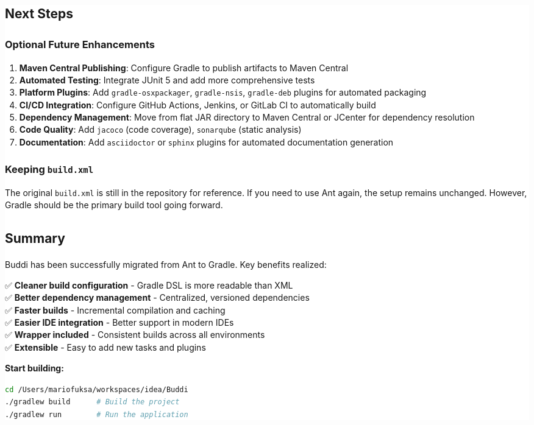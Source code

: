 ## Next Steps

### Optional Future Enhancements

1. **Maven Central Publishing**: Configure Gradle to publish artifacts to Maven Central
2. **Automated Testing**: Integrate JUnit 5 and add more comprehensive tests
3. **Platform Plugins**: Add `gradle-osxpackager`, `gradle-nsis`, `gradle-deb` plugins for automated packaging
4. **CI/CD Integration**: Configure GitHub Actions, Jenkins, or GitLab CI to automatically build
5. **Dependency Management**: Move from flat JAR directory to Maven Central or JCenter for dependency resolution
6. **Code Quality**: Add `jacoco` (code coverage), `sonarqube` (static analysis)
7. **Documentation**: Add `asciidoctor` or `sphinx` plugins for automated documentation generation

### Keeping `build.xml`

The original `build.xml` is still in the repository for reference. If you need to use Ant again, the setup remains unchanged. However, Gradle should be the primary build tool going forward.

## Summary

Buddi has been successfully migrated from Ant to Gradle. Key benefits realized:

✅ **Cleaner build configuration** - Gradle DSL is more readable than XML  
✅ **Better dependency management** - Centralized, versioned dependencies  
✅ **Faster builds** - Incremental compilation and caching  
✅ **Easier IDE integration** - Better support in modern IDEs  
✅ **Wrapper included** - Consistent builds across all environments  
✅ **Extensible** - Easy to add new tasks and plugins  

**Start building:**
```bash
cd /Users/mariofuksa/workspaces/idea/Buddi
./gradlew build      # Build the project
./gradlew run        # Run the application
```
